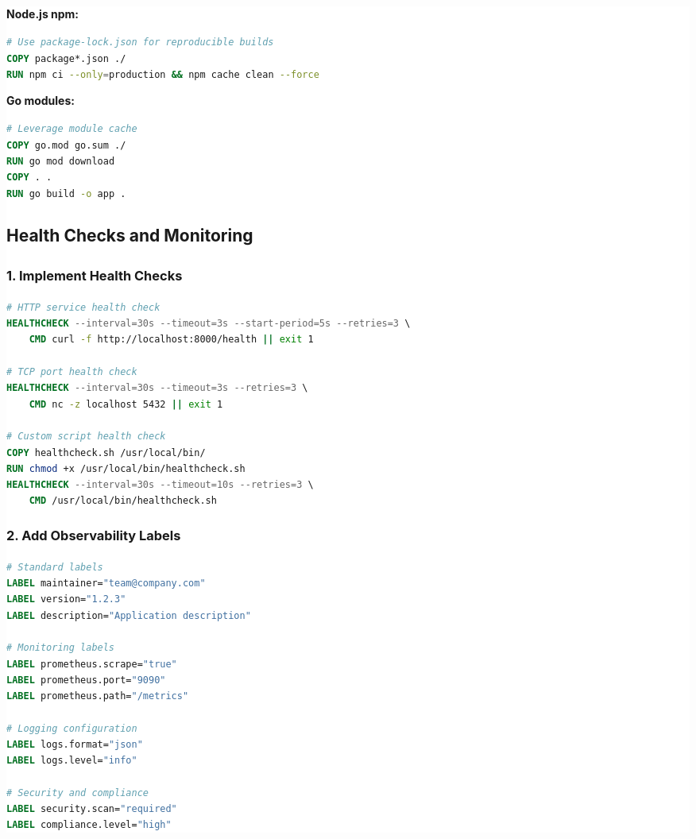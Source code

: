 **Node.js npm:**
```dockerfile
# Use package-lock.json for reproducible builds
COPY package*.json ./
RUN npm ci --only=production && npm cache clean --force
```

**Go modules:**
```dockerfile
# Leverage module cache
COPY go.mod go.sum ./
RUN go mod download
COPY . .
RUN go build -o app .
```

## Health Checks and Monitoring

### 1. Implement Health Checks

```dockerfile
# HTTP service health check
HEALTHCHECK --interval=30s --timeout=3s --start-period=5s --retries=3 \
    CMD curl -f http://localhost:8000/health || exit 1

# TCP port health check
HEALTHCHECK --interval=30s --timeout=3s --retries=3 \
    CMD nc -z localhost 5432 || exit 1

# Custom script health check
COPY healthcheck.sh /usr/local/bin/
RUN chmod +x /usr/local/bin/healthcheck.sh
HEALTHCHECK --interval=30s --timeout=10s --retries=3 \
    CMD /usr/local/bin/healthcheck.sh
```

### 2. Add Observability Labels

```dockerfile
# Standard labels
LABEL maintainer="team@company.com"
LABEL version="1.2.3"
LABEL description="Application description"

# Monitoring labels
LABEL prometheus.scrape="true"
LABEL prometheus.port="9090"
LABEL prometheus.path="/metrics"

# Logging configuration
LABEL logs.format="json"
LABEL logs.level="info"

# Security and compliance
LABEL security.scan="required"
LABEL compliance.level="high"
```
